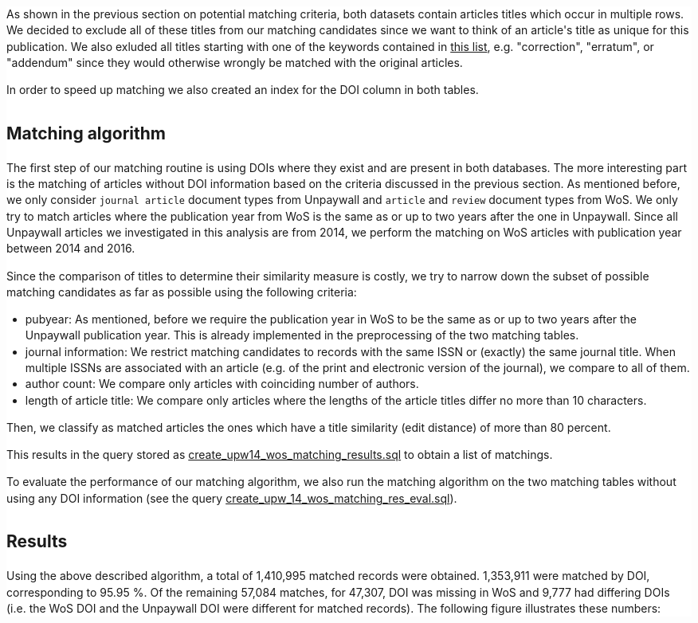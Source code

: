 As shown in the previous section on potential matching criteria, both datasets contain articles titles which occur in multiple rows. We decided to exclude all of these titles from our matching candidates since we want to think of an article's title as unique for this publication. We also exluded all titles starting with one of the keywords contained in [this list](title_keyword_blacklist.csv), e.g. "correction", "erratum", or "addendum" since they would otherwise wrongly be matched with the original articles.

In order to speed up matching we also created an index for the DOI column in both tables.





## Matching algorithm

The first step of our matching routine is using DOIs where they exist and are present in both databases. The more interesting part is the matching of articles without DOI information based on the criteria discussed in the previous section. As mentioned before, we only consider `journal article` document types from Unpaywall and `article` and `review` document types from WoS. We only try to match articles where the publication year from WoS is the same as or up to two years after the one in Unpaywall. Since all Unpaywall articles we investigated in this analysis are from 2014, we perform the matching on WoS articles with publication year between 2014 and 2016.

Since the comparison of titles to determine their similarity measure is costly, we try to narrow down the subset of possible matching candidates as far as possible using the following criteria:

- pubyear: As mentioned, before we require the publication year in WoS to be the same as or up to two years after the Unpaywall publication year. This is already implemented in the preprocessing of the two matching tables.
- journal information: We restrict matching candidates to records with the same ISSN or (exactly) the same journal title. When multiple ISSNs are associated with an article (e.g. of the print and electronic version of the journal), we compare to all of them.
- author count: We compare only articles with coinciding number of authors.
- length of article title: We compare only articles where the lengths of the article titles differ no more than 10 characters.

Then, we classify as matched articles the ones which have a title similarity (edit distance) of more than 80 percent.

This results in the query stored as [create_upw14_wos_matching_results.sql](create_upw14_wos_matching_results.sql) to obtain a list of matchings.

To evaluate the performance of our matching algorithm, we also run the matching algorithm on the two matching tables without using any DOI information (see the query [create_upw_14_wos_matching_res_eval.sql](create_upw_14_wos_matching_res_eval.sql)).

## Results





Using the above described algorithm, a total of 1,410,995 matched records were obtained. 1,353,911 were matched by DOI, corresponding to 95.95 %. Of the remaining 57,084 matches, for 47,307, DOI was missing in WoS and 9,777 had differing DOIs (i.e. the WoS DOI and the Unpaywall DOI were different for matched records). The following figure illustrates these numbers:
